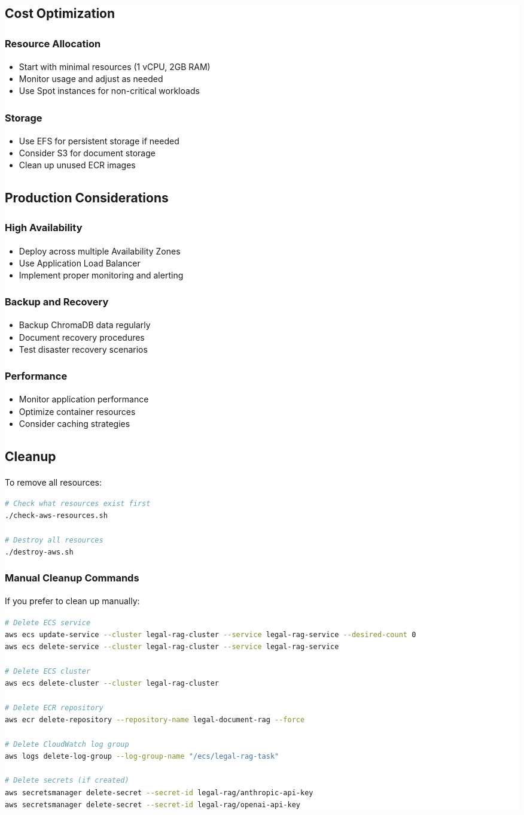 ## Cost Optimization

### Resource Allocation
- Start with minimal resources (1 vCPU, 2GB RAM)
- Monitor usage and adjust as needed
- Use Spot instances for non-critical workloads

### Storage
- Use EFS for persistent storage if needed
- Consider S3 for document storage
- Clean up unused ECR images

## Production Considerations

### High Availability
- Deploy across multiple Availability Zones
- Use Application Load Balancer
- Implement proper monitoring and alerting

### Backup and Recovery
- Backup ChromaDB data regularly
- Document recovery procedures
- Test disaster recovery scenarios

### Performance
- Monitor application performance
- Optimize container resources
- Consider caching strategies

## Cleanup

To remove all resources:

```bash
# Check what resources exist first
./check-aws-resources.sh

# Destroy all resources
./destroy-aws.sh
```

### Manual Cleanup Commands

If you prefer to clean up manually:

```bash
# Delete ECS service
aws ecs update-service --cluster legal-rag-cluster --service legal-rag-service --desired-count 0
aws ecs delete-service --cluster legal-rag-cluster --service legal-rag-service

# Delete ECS cluster
aws ecs delete-cluster --cluster legal-rag-cluster

# Delete ECR repository
aws ecr delete-repository --repository-name legal-document-rag --force

# Delete CloudWatch log group
aws logs delete-log-group --log-group-name "/ecs/legal-rag-task"

# Delete secrets (if created)
aws secretsmanager delete-secret --secret-id legal-rag/anthropic-api-key
aws secretsmanager delete-secret --secret-id legal-rag/openai-api-key
```